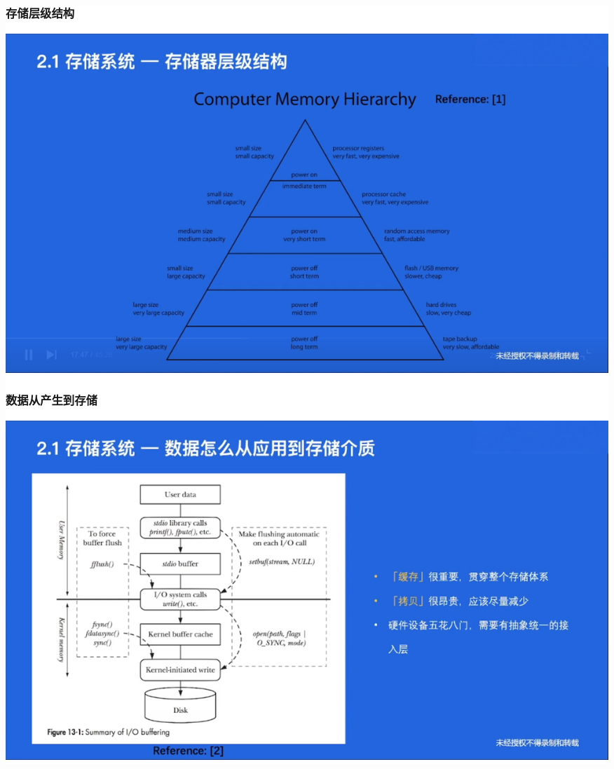 ### 存储层级结构

![image-20230212102739453](assets/image-20230212102739453.png)

### 数据从产生到存储

![image-20230212103016704](assets/image-20230212103016704.png)
